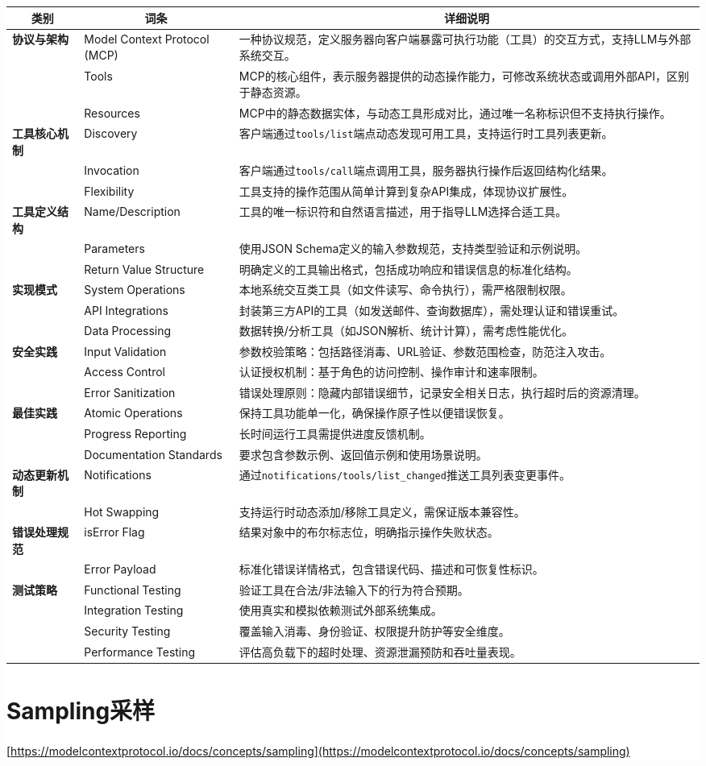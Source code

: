 | 类别         | 词条                           | 详细说明                                             |
|------------|------------------------------|--------------------------------------------------|
| **协议与架构**  | Model Context Protocol (MCP) | 一种协议规范，定义服务器向客户端暴露可执行功能（工具）的交互方式，支持LLM与外部系统交互。   |
|            | Tools                        | MCP的核心组件，表示服务器提供的动态操作能力，可修改系统状态或调用外部API，区别于静态资源。 |
|            | Resources                    | MCP中的静态数据实体，与动态工具形成对比，通过唯一名称标识但不支持执行操作。          |
| **工具核心机制** | Discovery                    | 客户端通过`tools/list`端点动态发现可用工具，支持运行时工具列表更新。         |
|            | Invocation                   | 客户端通过`tools/call`端点调用工具，服务器执行操作后返回结构化结果。         |
|            | Flexibility                  | 工具支持的操作范围从简单计算到复杂API集成，体现协议扩展性。                  |
| **工具定义结构** | Name/Description             | 工具的唯一标识符和自然语言描述，用于指导LLM选择合适工具。                   |
|            | Parameters                   | 使用JSON Schema定义的输入参数规范，支持类型验证和示例说明。              |
|            | Return Value Structure       | 明确定义的工具输出格式，包括成功响应和错误信息的标准化结构。                   |
| **实现模式**   | System Operations            | 本地系统交互类工具（如文件读写、命令执行），需严格限制权限。                   |
|            | API Integrations             | 封装第三方API的工具（如发送邮件、查询数据库），需处理认证和错误重试。             |
|            | Data Processing              | 数据转换/分析工具（如JSON解析、统计计算），需考虑性能优化。                 |
| **安全实践**   | Input Validation             | 参数校验策略：包括路径消毒、URL验证、参数范围检查，防范注入攻击。               |
|            | Access Control               | 认证授权机制：基于角色的访问控制、操作审计和速率限制。                      |
|            | Error Sanitization           | 错误处理原则：隐藏内部错误细节，记录安全相关日志，执行超时后的资源清理。             |
| **最佳实践**   | Atomic Operations            | 保持工具功能单一化，确保操作原子性以便错误恢复。                         |
|            | Progress Reporting           | 长时间运行工具需提供进度反馈机制。                                |
|            | Documentation Standards      | 要求包含参数示例、返回值示例和使用场景说明。                           |
| **动态更新机制** | Notifications                | 通过`notifications/tools/list_changed`推送工具列表变更事件。  |
|            | Hot Swapping                 | 支持运行时动态添加/移除工具定义，需保证版本兼容性。                       |
| **错误处理规范** | isError Flag                 | 结果对象中的布尔标志位，明确指示操作失败状态。                          |
|            | Error Payload                | 标准化错误详情格式，包含错误代码、描述和可恢复性标识。                      |
| **测试策略**   | Functional Testing           | 验证工具在合法/非法输入下的行为符合预期。                            |
|            | Integration Testing          | 使用真实和模拟依赖测试外部系统集成。                               |
|            | Security Testing             | 覆盖输入消毒、身份验证、权限提升防护等安全维度。                         |
|            | Performance Testing          | 评估高负载下的超时处理、资源泄漏预防和吞吐量表现。                        |

# Sampling采样

[https://modelcontextprotocol.io/docs/concepts/sampling](https://modelcontextprotocol.io/docs/concepts/sampling)
